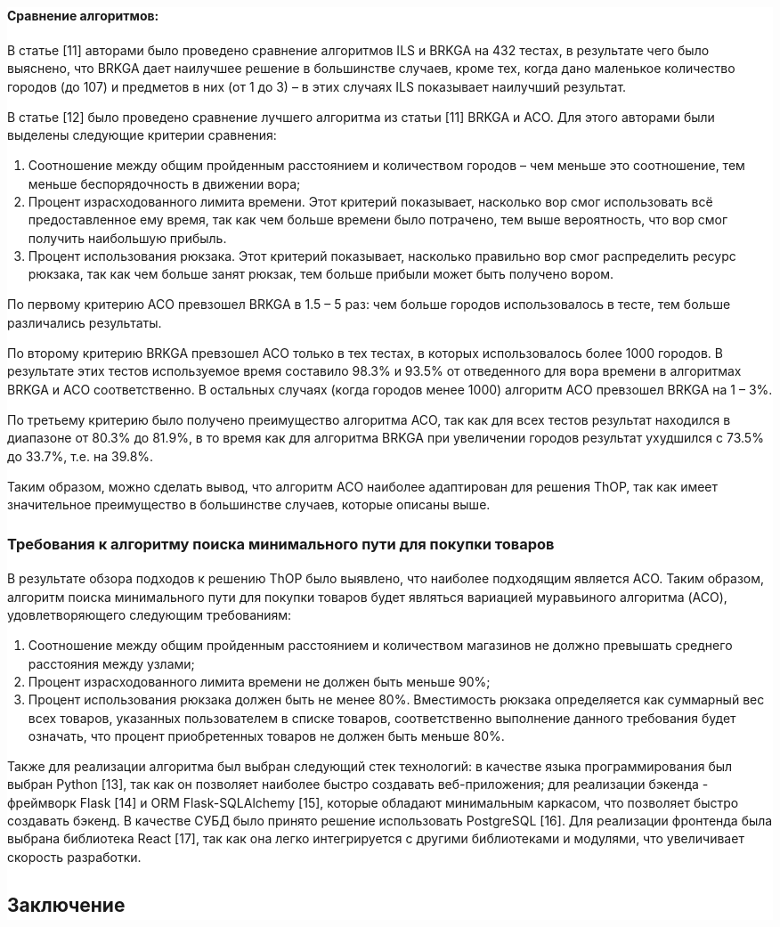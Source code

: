 #### Сравнение алгоритмов:
В статье [11] авторами было проведено сравнение алгоритмов ILS и BRKGA на 432 тестах, в результате чего было выяснено, что BRKGA дает наилучшее решение в большинстве случаев, кроме тех, когда дано маленькое количество городов (до 107) и предметов в них (от 1 до 3) – в этих случаях ILS показывает наилучший результат. 

В статье [12] было проведено сравнение лучшего алгоритма из статьи [11] BRKGA и ACO. Для этого авторами были выделены следующие критерии сравнения:
1. Соотношение между общим пройденным расстоянием и количеством городов – чем меньше это соотношение, тем меньше беспорядочность в движении вора;
2. Процент израсходованного лимита времени. Этот критерий показывает, насколько вор смог использовать всё предоставленное ему время, так как чем больше времени было потрачено, тем выше вероятность, что вор смог получить наибольшую прибыль.  
3. Процент использования рюкзака. Этот критерий показывает, насколько правильно вор смог распределить ресурс рюкзака, так как чем больше занят рюкзак, тем больше прибыли может быть получено вором.

По первому критерию ACO превзошел BRKGA в 1.5 – 5 раз: чем больше городов использовалось в тесте, тем больше различались результаты. 

По второму критерию BRKGA превзошел ACO только в тех тестах, в которых использовалось более 1000 городов. В результате этих тестов используемое время составило 98.3% и 93.5% от отведенного для вора времени в алгоритмах BRKGA и ACO соответственно. В остальных случаях (когда городов менее 1000) алгоритм ACO превзошел BRKGA на 1 – 3%. 

По третьему критерию было получено преимущество алгоритма ACO, так как для всех тестов результат находился в диапазоне от 80.3% до 81.9%, в то время как для алгоритма BRKGA при увеличении городов результат ухудшился с 73.5% до 33.7%, т.е. на 39.8%.

Таким образом, можно сделать вывод, что алгоритм ACO наиболее адаптирован для решения ThOP, так как имеет значительное преимущество в большинстве случаев, которые описаны выше.

### Требования к алгоритму поиска минимального пути для покупки товаров
В результате обзора подходов к решению ThOP было выявлено, что наиболее подходящим является ACO. Таким образом, алгоритм поиска минимального пути для покупки товаров будет являться вариацией муравьиного алгоритма (ACO), удовлетворяющего следующим требованиям:
1. Соотношение между общим пройденным расстоянием и количеством магазинов не должно превышать среднего расстояния между узлами;
2. Процент израсходованного лимита времени не должен быть меньше 90%;
3. Процент использования рюкзака должен быть не менее 80%. Вместимость рюкзака определяется как суммарный вес всех товаров, указанных пользователем в списке товаров, соответственно выполнение данного требования будет означать, что процент приобретенных товаров не должен быть меньше 80%.

Также для реализации алгоритма был выбран следующий стек технологий: в качестве языка программирования был выбран Python [13], так как он позволяет наиболее быстро создавать веб-приложения; для реализации бэкенда - фреймворк Flask [14] и ORM Flask-SQLAlchemy [15], которые обладают минимальным каркасом, что позволяет быстро создавать бэкенд. В качестве СУБД было принято решение использовать PostgreSQL [16]. Для реализации фронтенда была выбрана библиотека React [17], так как она легко интегрируется с другими библиотеками и модулями, что увеличивает скорость разработки.

## Заключение